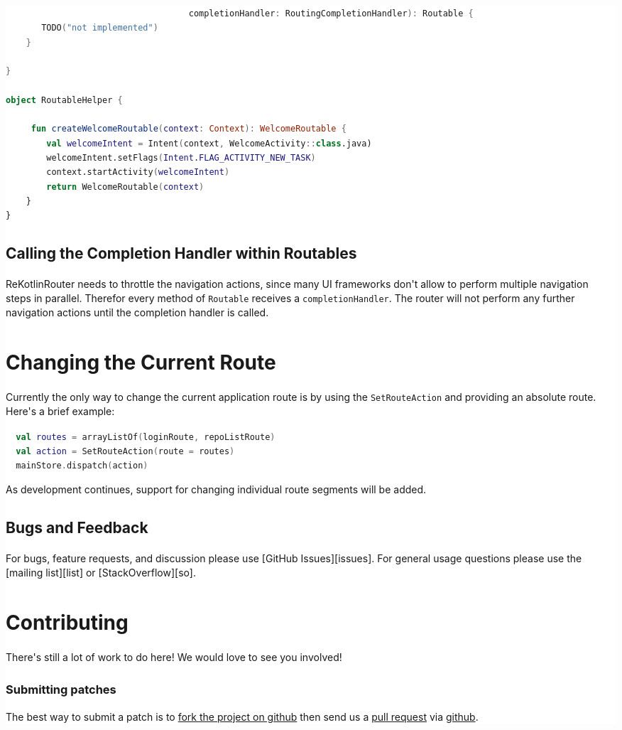 ```Kotlin
                                    completionHandler: RoutingCompletionHandler): Routable {
       TODO("not implemented")
    }

}

object RoutableHelper {

     fun createWelcomeRoutable(context: Context): WelcomeRoutable {
        val welcomeIntent = Intent(context, WelcomeActivity::class.java)
        welcomeIntent.setFlags(Intent.FLAG_ACTIVITY_NEW_TASK)
        context.startActivity(welcomeIntent)
        return WelcomeRoutable(context)
    }
}

```

## Calling the Completion Handler within Routables

ReKotlinRouter needs to throttle the navigation actions, since many UI frameworks don't allow to perform multiple navigation steps in parallel. Therefor every method of `Routable` receives a `completionHandler`. The router will not perform any further navigation actions until the completion handler is called.

# Changing the Current Route

Currently the only way to change the current application route is by using the `SetRouteAction` and providing an absolute route. Here's a brief example:

```Kotlin
  val routes = arrayListOf(loginRoute, repoListRoute)
  val action = SetRouteAction(route = routes)
  mainStore.dispatch(action)
```
As development continues, support for changing individual route segments will be added.

## Bugs and Feedback

For bugs, feature requests, and discussion please use [GitHub Issues][issues].
For general usage questions please use the [mailing list][list] or [StackOverflow][so].

# Contributing

There's still a lot of work to do here! We would love to see you involved!

### Submitting patches

The best way to submit a patch is to [fork the project on github](https://help.github.com/articles/fork-a-repo/) then send us a
[pull request](https://help.github.com/articles/creating-a-pull-request/) via [github](https://github.com).
